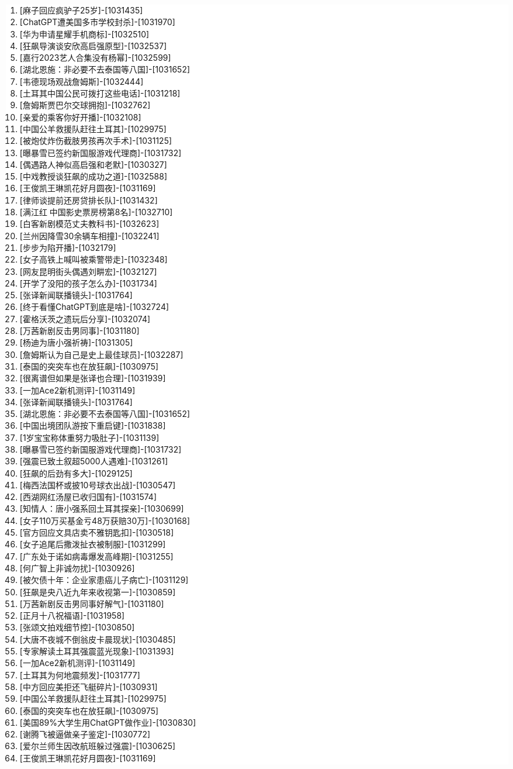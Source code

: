 1. [麻子回应疯驴子25岁]-[1031435]
1. [ChatGPT遭美国多市学校封杀]-[1031970]
1. [华为申请星耀手机商标]-[1032510]
1. [狂飙导演谈安欣高启强原型]-[1032537]
1. [嘉行2023艺人合集没有杨幂]-[1032599]
1. [湖北恩施：非必要不去泰国等八国]-[1031652]
1. [韦德现场观战詹姆斯]-[1032444]
1. [土耳其中国公民可拨打这些电话]-[1031218]
1. [詹姆斯贾巴尔交球拥抱]-[1032762]
1. [亲爱的乘客你好开播]-[1032108]
1. [中国公羊救援队赶往土耳其]-[1029975]
1. [被炮仗炸伤截肢男孩再次手术]-[1031125]
1. [曝暴雪已签约新国服游戏代理商]-[1031732]
1. [偶遇路人神似高启强和老默]-[1030327]
1. [中戏教授谈狂飙的成功之道]-[1032588]
1. [王俊凯王琳凯花好月圆夜]-[1031169]
1. [律师谈提前还房贷排长队]-[1031432]
1. [满江红 中国影史票房榜第8名]-[1032710]
1. [白客新剧模范丈夫教科书]-[1032623]
1. [兰州因降雪30余辆车相撞]-[1032241]
1. [步步为陷开播]-[1032179]
1. [女子高铁上喊叫被乘警带走]-[1032348]
1. [网友昆明街头偶遇刘畊宏]-[1032127]
1. [开学了没阳的孩子怎么办]-[1031734]
1. [张译新闻联播镜头]-[1031764]
1. [终于看懂ChatGPT到底是啥]-[1032724]
1. [霍格沃茨之遗玩后分享]-[1032074]
1. [万茜新剧反击男同事]-[1031180]
1. [杨迪为唐小强祈祷]-[1031305]
1. [詹姆斯认为自己是史上最佳球员]-[1032287]
1. [泰国的突突车也在放狂飙]-[1030975]
1. [很离谱但如果是张译也合理]-[1031939]
1. [一加Ace2新机测评]-[1031149]
1. [张译新闻联播镜头]-[1031764]
1. [湖北恩施：非必要不去泰国等八国]-[1031652]
1. [中国出境团队游按下重启键]-[1031838]
1. [1岁宝宝称体重努力吸肚子]-[1031139]
1. [曝暴雪已签约新国服游戏代理商]-[1031732]
1. [强震已致土叙超5000人遇难]-[1031261]
1. [狂飙的后劲有多大]-[1029125]
1. [梅西法国杯或披10号球衣出战]-[1030547]
1. [西湖网红汤屋已收归国有]-[1031574]
1. [知情人：唐小强系回土耳其探亲]-[1030699]
1. [女子110万买基金亏48万获赔30万]-[1030168]
1. [官方回应文具店卖不雅钥匙扣]-[1030518]
1. [女子追尾后撒泼扯衣被制服]-[1031299]
1. [广东处于诺如病毒爆发高峰期]-[1031255]
1. [何广智上非诚勿扰]-[1030926]
1. [被欠债十年：企业家患癌儿子病亡]-[1031129]
1. [狂飙是央八近九年来收视第一]-[1030859]
1. [万茜新剧反击男同事好解气]-[1031180]
1. [正月十八祝福语]-[1031958]
1. [张颂文拍戏细节控]-[1030850]
1. [大唐不夜城不倒翁皮卡晨现状]-[1030485]
1. [专家解读土耳其强震蓝光现象]-[1031393]
1. [一加Ace2新机测评]-[1031149]
1. [土耳其为何地震频发]-[1031777]
1. [中方回应美拒还飞艇碎片]-[1030931]
1. [中国公羊救援队赶往土耳其]-[1029975]
1. [泰国的突突车也在放狂飙]-[1030975]
1. [美国89%大学生用ChatGPT做作业]-[1030830]
1. [谢腾飞被逼做亲子鉴定]-[1030772]
1. [爱尔兰师生因改航班躲过强震]-[1030625]
1. [王俊凯王琳凯花好月圆夜]-[1031169]